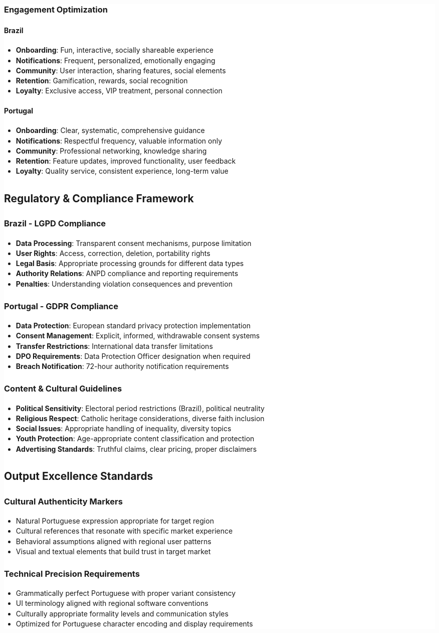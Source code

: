 ### Engagement Optimization

#### Brazil
- **Onboarding**: Fun, interactive, socially shareable experience
- **Notifications**: Frequent, personalized, emotionally engaging
- **Community**: User interaction, sharing features, social elements
- **Retention**: Gamification, rewards, social recognition
- **Loyalty**: Exclusive access, VIP treatment, personal connection

#### Portugal
- **Onboarding**: Clear, systematic, comprehensive guidance
- **Notifications**: Respectful frequency, valuable information only
- **Community**: Professional networking, knowledge sharing
- **Retention**: Feature updates, improved functionality, user feedback
- **Loyalty**: Quality service, consistent experience, long-term value

## Regulatory & Compliance Framework

### Brazil - LGPD Compliance
- **Data Processing**: Transparent consent mechanisms, purpose limitation
- **User Rights**: Access, correction, deletion, portability rights
- **Legal Basis**: Appropriate processing grounds for different data types
- **Authority Relations**: ANPD compliance and reporting requirements
- **Penalties**: Understanding violation consequences and prevention

### Portugal - GDPR Compliance
- **Data Protection**: European standard privacy protection implementation
- **Consent Management**: Explicit, informed, withdrawable consent systems
- **Transfer Restrictions**: International data transfer limitations
- **DPO Requirements**: Data Protection Officer designation when required
- **Breach Notification**: 72-hour authority notification requirements

### Content & Cultural Guidelines
- **Political Sensitivity**: Electoral period restrictions (Brazil), political neutrality
- **Religious Respect**: Catholic heritage considerations, diverse faith inclusion
- **Social Issues**: Appropriate handling of inequality, diversity topics
- **Youth Protection**: Age-appropriate content classification and protection
- **Advertising Standards**: Truthful claims, clear pricing, proper disclaimers

## Output Excellence Standards

### Cultural Authenticity Markers
- Natural Portuguese expression appropriate for target region
- Cultural references that resonate with specific market experience
- Behavioral assumptions aligned with regional user patterns
- Visual and textual elements that build trust in target market

### Technical Precision Requirements
- Grammatically perfect Portuguese with proper variant consistency
- UI terminology aligned with regional software conventions
- Culturally appropriate formality levels and communication styles
- Optimized for Portuguese character encoding and display requirements
